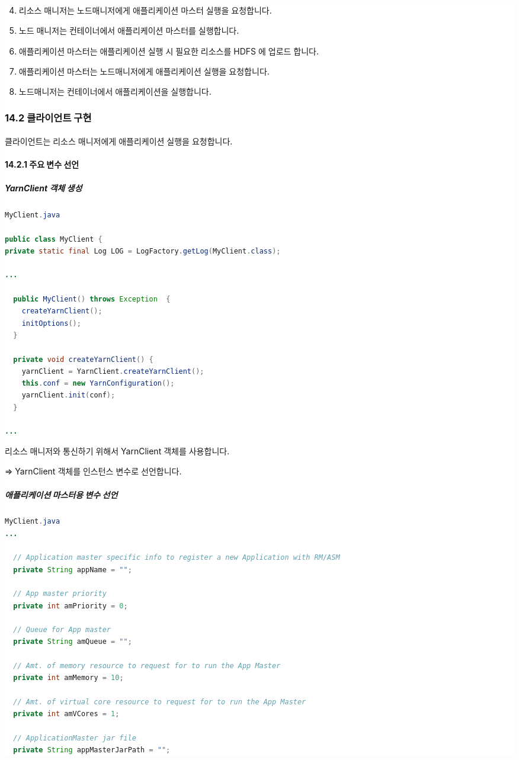 4. 리소스 매니저는 노드매니저에게 애플리케이션 마스터 실행을 요청합니다.

5. 노드 매니저는 컨테이너에서 애플리케이션 마스터를 실행합니다.

6. 애플리케이션 마스터는 애플리케이션 실행 시 필요한 리소스를 HDFS 에 업로드 합니다.

7. 애플리케이션 마스터는 노드매니저에게 애플리케이션 실행을 요청합니다.

8. 노드매니저는 컨테이너에서 애플리케이션을 실행합니다.

### 14.2 클라이언트 구현

클라이언트는 리소스 매니저에게 애플리케이션 실행을 요청합니다.

#### 14.2.1 주요 변수 선언

##### YarnClient 객체 생성

  ```java
  MyClient.java

  public class MyClient {
  private static final Log LOG = LogFactory.getLog(MyClient.class);

  ...

    public MyClient() throws Exception  {
      createYarnClient();
      initOptions();
    }

    private void createYarnClient() {
      yarnClient = YarnClient.createYarnClient();
      this.conf = new YarnConfiguration();
      yarnClient.init(conf);
    }

  ...
  ```

리소스 매니저와 통신하기 위해서 YarnClient 객체를 사용합니다.

=> YarnClient 객체를 인스턴스 변수로 선언합니다.

##### 애플리케이션 마스터용 변수 선언

  ```java
  MyClient.java
  ...

    // Application master specific info to register a new Application with RM/ASM
    private String appName = "";

    // App master priority
    private int amPriority = 0;

    // Queue for App master
    private String amQueue = "";

    // Amt. of memory resource to request for to run the App Master
    private int amMemory = 10;

    // Amt. of virtual core resource to request for to run the App Master
    private int amVCores = 1;

    // ApplicationMaster jar file
    private String appMasterJarPath = "";

  ```
